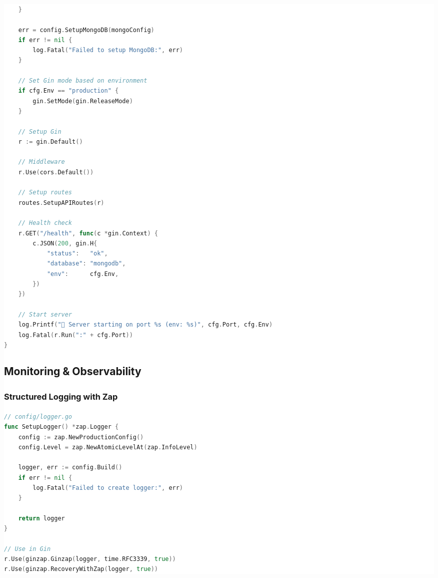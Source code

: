 ```go
    }
    
    err = config.SetupMongoDB(mongoConfig)
    if err != nil {
        log.Fatal("Failed to setup MongoDB:", err)
    }
    
    // Set Gin mode based on environment
    if cfg.Env == "production" {
        gin.SetMode(gin.ReleaseMode)
    }
    
    // Setup Gin
    r := gin.Default()
    
    // Middleware
    r.Use(cors.Default())
    
    // Setup routes
    routes.SetupAPIRoutes(r)
    
    // Health check
    r.GET("/health", func(c *gin.Context) {
        c.JSON(200, gin.H{
            "status":   "ok", 
            "database": "mongodb",
            "env":      cfg.Env,
        })
    })
    
    // Start server
    log.Printf("🚀 Server starting on port %s (env: %s)", cfg.Port, cfg.Env)
    log.Fatal(r.Run(":" + cfg.Port))
}
```

## Monitoring & Observability

### Structured Logging with Zap
```go
// config/logger.go
func SetupLogger() *zap.Logger {
    config := zap.NewProductionConfig()
    config.Level = zap.NewAtomicLevelAt(zap.InfoLevel)
    
    logger, err := config.Build()
    if err != nil {
        log.Fatal("Failed to create logger:", err)
    }
    
    return logger
}

// Use in Gin
r.Use(ginzap.Ginzap(logger, time.RFC3339, true))
r.Use(ginzap.RecoveryWithZap(logger, true))
```

